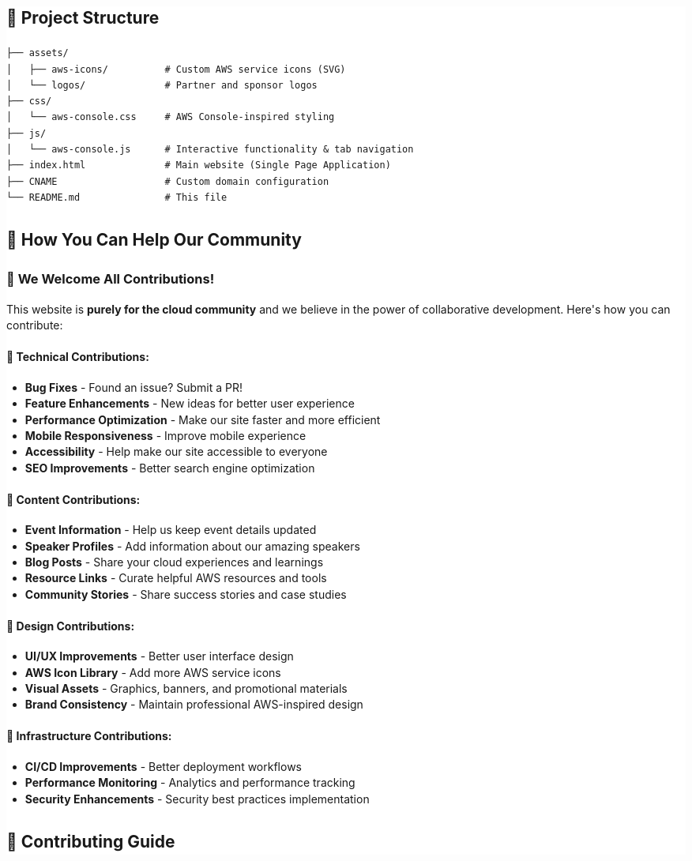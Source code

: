 ## 📁 Project Structure

```
├── assets/
│   ├── aws-icons/          # Custom AWS service icons (SVG)
│   └── logos/              # Partner and sponsor logos
├── css/
│   └── aws-console.css     # AWS Console-inspired styling
├── js/
│   └── aws-console.js      # Interactive functionality & tab navigation
├── index.html              # Main website (Single Page Application)
├── CNAME                   # Custom domain configuration
└── README.md               # This file
```

## 🤝 How You Can Help Our Community

### 🌟 **We Welcome All Contributions!**

This website is **purely for the cloud community** and we believe in the power of collaborative development. Here's how you can contribute:

#### 🔧 **Technical Contributions:**
- **Bug Fixes** - Found an issue? Submit a PR!
- **Feature Enhancements** - New ideas for better user experience
- **Performance Optimization** - Make our site faster and more efficient
- **Mobile Responsiveness** - Improve mobile experience
- **Accessibility** - Help make our site accessible to everyone
- **SEO Improvements** - Better search engine optimization

#### 📝 **Content Contributions:**
- **Event Information** - Help us keep event details updated
- **Speaker Profiles** - Add information about our amazing speakers
- **Blog Posts** - Share your cloud experiences and learnings
- **Resource Links** - Curate helpful AWS resources and tools
- **Community Stories** - Share success stories and case studies

#### 🎨 **Design Contributions:**
- **UI/UX Improvements** - Better user interface design
- **AWS Icon Library** - Add more AWS service icons
- **Visual Assets** - Graphics, banners, and promotional materials
- **Brand Consistency** - Maintain professional AWS-inspired design

#### 🚀 **Infrastructure Contributions:**
- **CI/CD Improvements** - Better deployment workflows
- **Performance Monitoring** - Analytics and performance tracking
- **Security Enhancements** - Security best practices implementation

## 🚀 Contributing Guide
